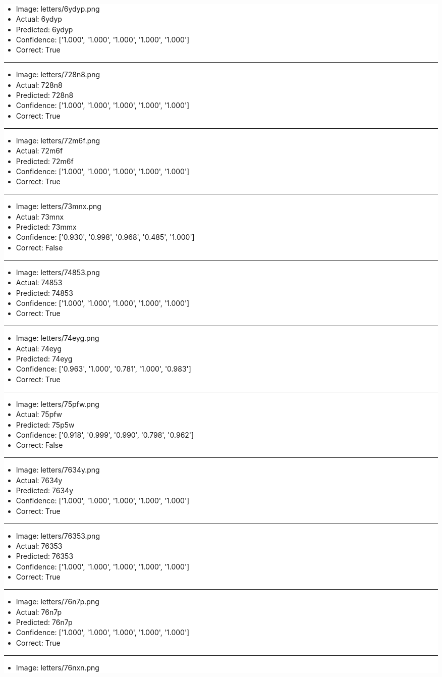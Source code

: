 - Image: letters/6ydyp.png
- Actual: 6ydyp
- Predicted: 6ydyp
- Confidence: ['1.000', '1.000', '1.000', '1.000', '1.000']
- Correct: True
--------------------------------------------------
- Image: letters/728n8.png
- Actual: 728n8
- Predicted: 728n8
- Confidence: ['1.000', '1.000', '1.000', '1.000', '1.000']
- Correct: True
--------------------------------------------------
- Image: letters/72m6f.png
- Actual: 72m6f
- Predicted: 72m6f
- Confidence: ['1.000', '1.000', '1.000', '1.000', '1.000']
- Correct: True
--------------------------------------------------
- Image: letters/73mnx.png
- Actual: 73mnx
- Predicted: 73mmx
- Confidence: ['0.930', '0.998', '0.968', '0.485', '1.000']
- Correct: False
--------------------------------------------------
- Image: letters/74853.png
- Actual: 74853
- Predicted: 74853
- Confidence: ['1.000', '1.000', '1.000', '1.000', '1.000']
- Correct: True
--------------------------------------------------
- Image: letters/74eyg.png
- Actual: 74eyg
- Predicted: 74eyg
- Confidence: ['0.963', '1.000', '0.781', '1.000', '0.983']
- Correct: True
--------------------------------------------------
- Image: letters/75pfw.png
- Actual: 75pfw
- Predicted: 75p5w
- Confidence: ['0.918', '0.999', '0.990', '0.798', '0.962']
- Correct: False
--------------------------------------------------
- Image: letters/7634y.png
- Actual: 7634y
- Predicted: 7634y
- Confidence: ['1.000', '1.000', '1.000', '1.000', '1.000']
- Correct: True
--------------------------------------------------
- Image: letters/76353.png
- Actual: 76353
- Predicted: 76353
- Confidence: ['1.000', '1.000', '1.000', '1.000', '1.000']
- Correct: True
--------------------------------------------------
- Image: letters/76n7p.png
- Actual: 76n7p
- Predicted: 76n7p
- Confidence: ['1.000', '1.000', '1.000', '1.000', '1.000']
- Correct: True
--------------------------------------------------
- Image: letters/76nxn.png